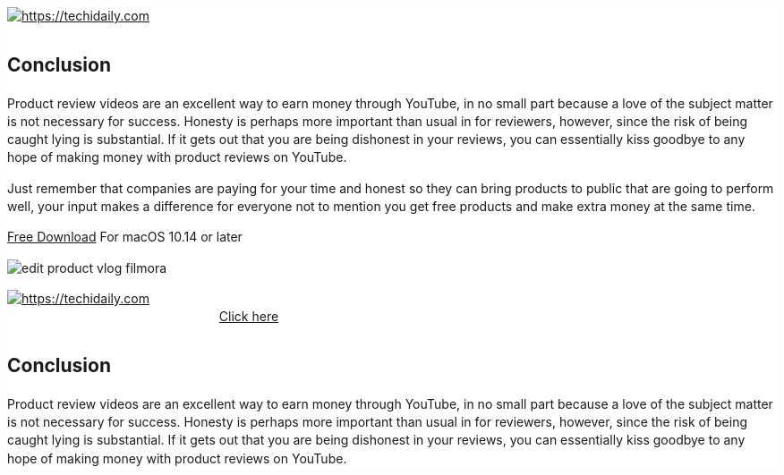 
<a href="https://appsumo.8odi.net/c/5597632/2105864/7443" target="_top" id="2105864">
  <img src="//a.impactradius-go.com/display-ad/7443-2105864" border="0" alt="https://techidaily.com" width="728" height="90"/>
</a>
<img height="0" width="0" src="https://appsumo.8odi.net/i/5597632/2105864/7443" style="position:absolute;visibility:hidden;" border="0" />

## Conclusion

Product review videos are an excellent way to earn money through YouTube, in no small part because a love of the subject matter is not necessary for success. Honesty is perhaps more important than usual in for reviewers, however, since the risk of being caught lying is substantial. If it gets out that you are being dishonest in your reviews, you can essentially kiss goodbye to any hope of making money with product reviews on YouTube.

Just remember that companies are paying for your time and honest so they can bring products to public that are going to perform well, your input makes a difference for everyone not to mention you get free products and make extra money at the same time.

[Free Download](https://tools.techidaily.com/wondershare/filmora/download/) For macOS 10.14 or later

![edit product vlog filmora](https://images.wondershare.com/filmora/article-images/2022/07/edit-product-vlog-filmora.jpg)


<a href="https://dhgate.sjv.io/c/5597632/1175223/12108" target="_top" id="1175223">
  <img src="//a.impactradius-go.com/display-ad/12108-1175223" border="0" alt="https://techidaily.com" width="728" height="90"/>
</a>
<img height="0" width="0" src="https://dhgate.sjv.io/i/5597632/1175223/12108" style="position:absolute;visibility:hidden;" border="0" />


<span id="1793213">
					<video width="864" height="1296" style="cursor:pointer"
           poster="//a.impactradius-go.com/display-clicktoplayimage/1793213.png"
           onclick="if(!this.playClicked){this.play();this.setAttribute('controls',true);this.playClicked=true;}">
	   <source src="//a.impactradius-go.com/display-ad/19135-1793213">
	   <img src="//a.impactradius-go.com/display-clicktoplayimage/1793213.png" style="border: none; height: 100%; width: 100%; object-fit: contain">
	</video>
	<div style="width:540px;text-align:center"><a href="javascript:window.open(decodeURIComponent('https%3A%2F%2Ftinyland.pxf.io%2Fc%2F5597632%2F1793213%2F19135'), '_blank');void(0);">Click here</a></div>
</span>
<img height="0" width="0" src="https://imp.pxf.io/i/5597632/1793213/19135" style="position:absolute;visibility:hidden;" border="0" />

## Conclusion

Product review videos are an excellent way to earn money through YouTube, in no small part because a love of the subject matter is not necessary for success. Honesty is perhaps more important than usual in for reviewers, however, since the risk of being caught lying is substantial. If it gets out that you are being dishonest in your reviews, you can essentially kiss goodbye to any hope of making money with product reviews on YouTube.
